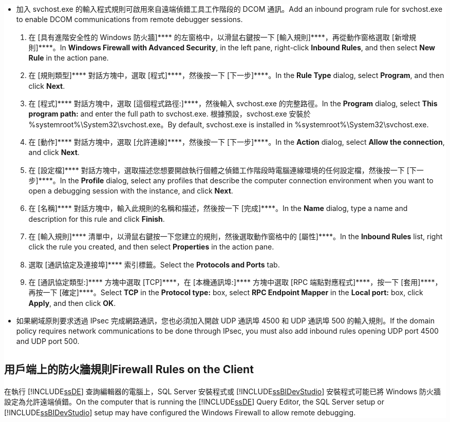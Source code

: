 -   <span data-ttu-id="02384-134">加入 svchost.exe 的輸入程式規則可啟用來自遠端偵錯工具工作階段的 DCOM 通訊。</span><span class="sxs-lookup"><span data-stu-id="02384-134">Add an inbound program rule for svchost.exe to enable DCOM communications from remote debugger sessions.</span></span>  
  
    1.  <span data-ttu-id="02384-135">在 [具有進階安全性的 Windows 防火牆]\*\*\*\* 的左窗格中，以滑鼠右鍵按一下 [輸入規則]\*\*\*\*，再從動作窗格選取 [新增規則]\*\*\*\*。</span><span class="sxs-lookup"><span data-stu-id="02384-135">In **Windows Firewall with Advanced Security**, in the left pane, right-click **Inbound Rules**, and then select **New Rule** in the action pane.</span></span>  
  
    2.  <span data-ttu-id="02384-136">在 [規則類型]\*\*\*\* 對話方塊中，選取 [程式]\*\*\*\*，然後按一下 [下一步]\*\*\*\*。</span><span class="sxs-lookup"><span data-stu-id="02384-136">In the **Rule Type** dialog, select **Program**, and then click **Next**.</span></span>  
  
    3.  <span data-ttu-id="02384-137">在 [程式]\*\*\*\* 對話方塊中，選取 [這個程式路徑:]\*\*\*\*，然後輸入 svchost.exe 的完整路徑。</span><span class="sxs-lookup"><span data-stu-id="02384-137">In the **Program** dialog, select **This program path:** and enter the full path to svchost.exe.</span></span> <span data-ttu-id="02384-138">根據預設，svchost.exe 安裝於 %systemroot%\System32\svchost.exe。</span><span class="sxs-lookup"><span data-stu-id="02384-138">By default, svchost.exe is installed in %systemroot%\System32\svchost.exe.</span></span>  
  
    4.  <span data-ttu-id="02384-139">在 [動作]\*\*\*\* 對話方塊中，選取 [允許連線]\*\*\*\*，然後按一下 [下一步]\*\*\*\*。</span><span class="sxs-lookup"><span data-stu-id="02384-139">In the **Action** dialog, select **Allow the connection**, and click **Next**.</span></span>  
  
    5.  <span data-ttu-id="02384-140">在 [設定檔]\*\*\*\* 對話方塊中，選取描述您想要開啟執行個體之偵錯工作階段時電腦連線環境的任何設定檔，然後按一下 [下一步]\*\*\*\*。</span><span class="sxs-lookup"><span data-stu-id="02384-140">In the **Profile** dialog, select any profiles that describe the computer connection environment when you want to open a debugging session with the instance, and click **Next**.</span></span>  
  
    6.  <span data-ttu-id="02384-141">在 [名稱]\*\*\*\* 對話方塊中，輸入此規則的名稱和描述，然後按一下 [完成]\*\*\*\*。</span><span class="sxs-lookup"><span data-stu-id="02384-141">In the **Name** dialog, type a name and description for this rule and click **Finish**.</span></span>  
  
    7.  <span data-ttu-id="02384-142">在 [輸入規則]\*\*\*\* 清單中，以滑鼠右鍵按一下您建立的規則，然後選取動作窗格中的 [屬性]\*\*\*\*。</span><span class="sxs-lookup"><span data-stu-id="02384-142">In the **Inbound Rules** list, right click the rule you created, and then select **Properties** in the action pane.</span></span>  
  
    8.  <span data-ttu-id="02384-143">選取 [通訊協定及連接埠]\*\*\*\* 索引標籤。</span><span class="sxs-lookup"><span data-stu-id="02384-143">Select the **Protocols and Ports** tab.</span></span>  
  
    9. <span data-ttu-id="02384-144">在 [通訊協定類型:]\*\*\*\* 方塊中選取 [TCP]\*\*\*\*，在 [本機通訊埠:]\*\*\*\* 方塊中選取 [RPC 端點對應程式]\*\*\*\*，按一下 [套用]\*\*\*\*，再按一下 [確定]\*\*\*\*。</span><span class="sxs-lookup"><span data-stu-id="02384-144">Select **TCP** in the **Protocol type:** box, select **RPC Endpoint Mapper** in the **Local port:** box, click **Apply**, and then click **OK**.</span></span>  
  
-   <span data-ttu-id="02384-145">如果網域原則要求透過 IPsec 完成網路通訊，您也必須加入開啟 UDP 通訊埠 4500 和 UDP 通訊埠 500 的輸入規則。</span><span class="sxs-lookup"><span data-stu-id="02384-145">If the domain policy requires network communications to be done through IPsec, you must also add inbound rules opening UDP port 4500 and UDP port 500.</span></span>  
  
## <a name="firewall-rules-on-the-client"></a><span data-ttu-id="02384-146">用戶端上的防火牆規則</span><span class="sxs-lookup"><span data-stu-id="02384-146">Firewall Rules on the Client</span></span>  
 <span data-ttu-id="02384-147">在執行 [!INCLUDE[ssDE](../../includes/ssde-md.md)] 查詢編輯器的電腦上，SQL Server 安裝程式或 [!INCLUDE[ssBIDevStudio](../../includes/ssbidevstudio-md.md)] 安裝程式可能已將 Windows 防火牆設定為允許遠端偵錯。</span><span class="sxs-lookup"><span data-stu-id="02384-147">On the computer that is running the [!INCLUDE[ssDE](../../includes/ssde-md.md)] Query Editor, the SQL Server setup or [!INCLUDE[ssBIDevStudio](../../includes/ssbidevstudio-md.md)] setup may have configured the Windows Firewall to allow remote debugging.</span></span>  
  